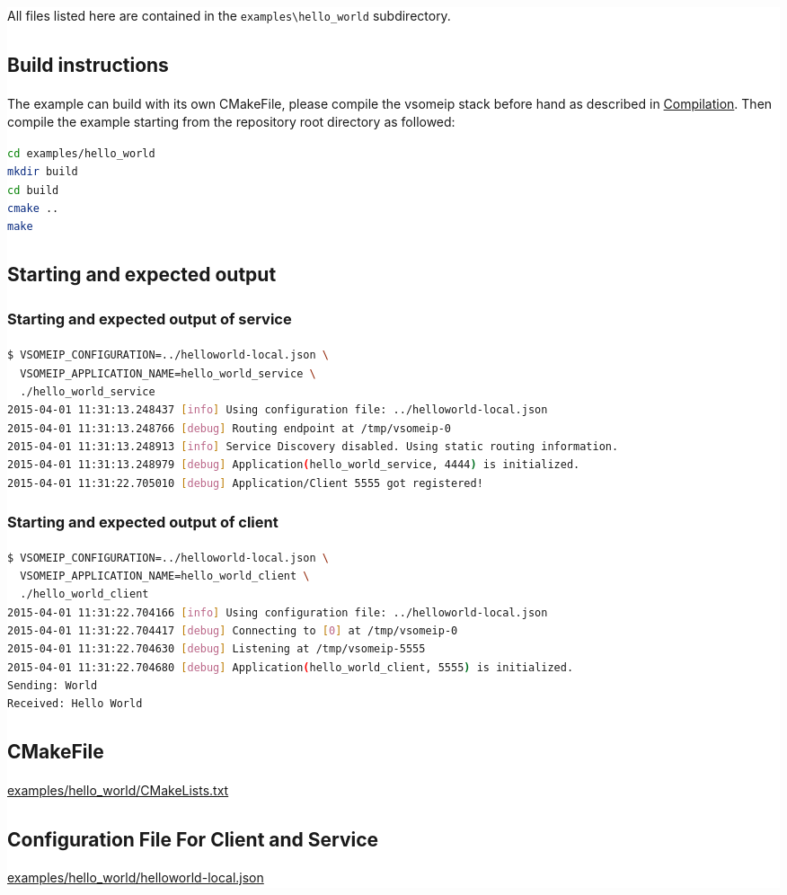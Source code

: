 All files listed here are contained in the `examples\hello_world` subdirectory.

## Build instructions

The example can build with its own CMakeFile, please compile the vsomeip stack
before hand as described in [Compilation](#compilation). Then compile the example starting
from the repository root directory as followed:

```bash
cd examples/hello_world
mkdir build
cd build
cmake ..
make
```

## Starting and expected output
### Starting and expected output of service

```bash
$ VSOMEIP_CONFIGURATION=../helloworld-local.json \
  VSOMEIP_APPLICATION_NAME=hello_world_service \
  ./hello_world_service
2015-04-01 11:31:13.248437 [info] Using configuration file: ../helloworld-local.json
2015-04-01 11:31:13.248766 [debug] Routing endpoint at /tmp/vsomeip-0
2015-04-01 11:31:13.248913 [info] Service Discovery disabled. Using static routing information.
2015-04-01 11:31:13.248979 [debug] Application(hello_world_service, 4444) is initialized.
2015-04-01 11:31:22.705010 [debug] Application/Client 5555 got registered!
```

### Starting and expected output of client

```bash
$ VSOMEIP_CONFIGURATION=../helloworld-local.json \
  VSOMEIP_APPLICATION_NAME=hello_world_client \
  ./hello_world_client
2015-04-01 11:31:22.704166 [info] Using configuration file: ../helloworld-local.json
2015-04-01 11:31:22.704417 [debug] Connecting to [0] at /tmp/vsomeip-0
2015-04-01 11:31:22.704630 [debug] Listening at /tmp/vsomeip-5555
2015-04-01 11:31:22.704680 [debug] Application(hello_world_client, 5555) is initialized.
Sending: World
Received: Hello World
```

## CMakeFile

[examples/hello_world/CMakeLists.txt](../examples/hello_world/CMakeLists.txt)

## Configuration File For Client and Service

[examples/hello_world/helloworld-local.json](../examples/hello_world/helloworld-local.json)
